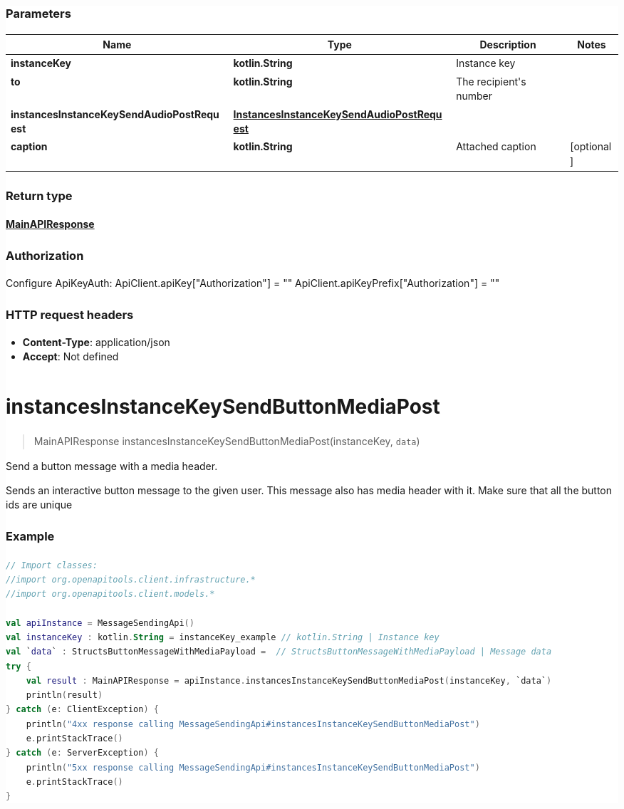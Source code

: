 ### Parameters

Name | Type | Description  | Notes
------------- | ------------- | ------------- | -------------
 **instanceKey** | **kotlin.String**| Instance key |
 **to** | **kotlin.String**| The recipient&#39;s number |
 **instancesInstanceKeySendAudioPostRequest** | [**InstancesInstanceKeySendAudioPostRequest**](InstancesInstanceKeySendAudioPostRequest.md)|  |
 **caption** | **kotlin.String**| Attached caption | [optional]

### Return type

[**MainAPIResponse**](MainAPIResponse.md)

### Authorization


Configure ApiKeyAuth:
    ApiClient.apiKey["Authorization"] = ""
    ApiClient.apiKeyPrefix["Authorization"] = ""

### HTTP request headers

 - **Content-Type**: application/json
 - **Accept**: Not defined

<a name="instancesInstanceKeySendButtonMediaPost"></a>
# **instancesInstanceKeySendButtonMediaPost**
> MainAPIResponse instancesInstanceKeySendButtonMediaPost(instanceKey, `data`)

Send a button message with a media header.

Sends an interactive button message to the given user. This message also has media header with it. Make sure that all the button ids are unique

### Example
```kotlin
// Import classes:
//import org.openapitools.client.infrastructure.*
//import org.openapitools.client.models.*

val apiInstance = MessageSendingApi()
val instanceKey : kotlin.String = instanceKey_example // kotlin.String | Instance key
val `data` : StructsButtonMessageWithMediaPayload =  // StructsButtonMessageWithMediaPayload | Message data
try {
    val result : MainAPIResponse = apiInstance.instancesInstanceKeySendButtonMediaPost(instanceKey, `data`)
    println(result)
} catch (e: ClientException) {
    println("4xx response calling MessageSendingApi#instancesInstanceKeySendButtonMediaPost")
    e.printStackTrace()
} catch (e: ServerException) {
    println("5xx response calling MessageSendingApi#instancesInstanceKeySendButtonMediaPost")
    e.printStackTrace()
}
```
